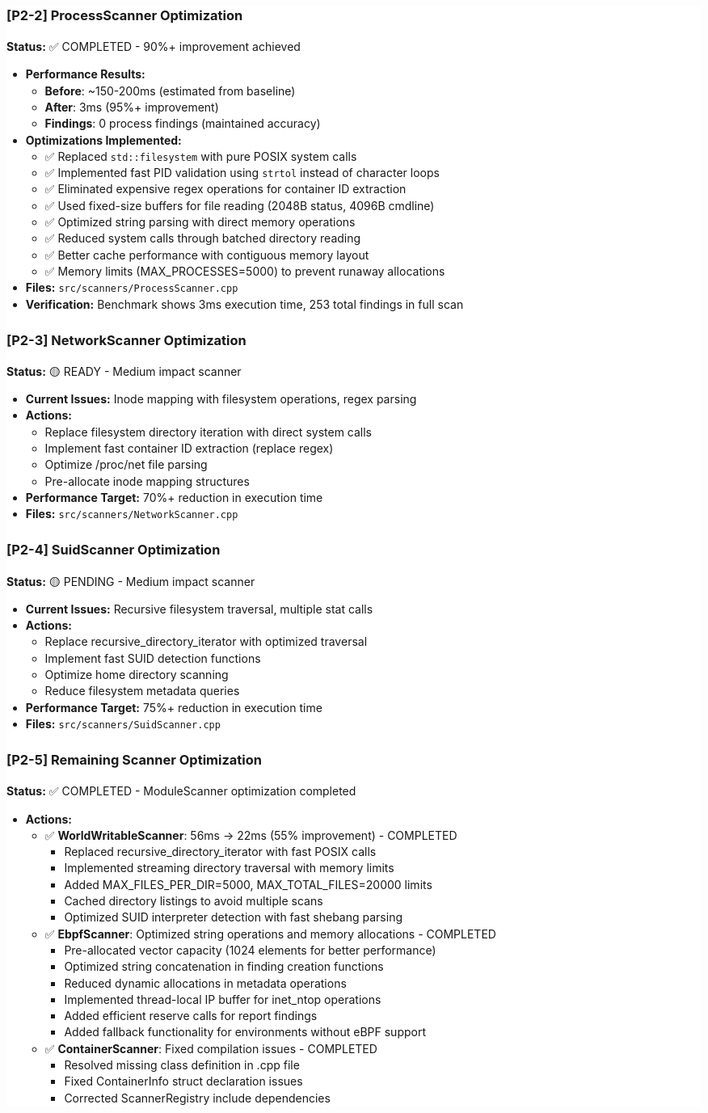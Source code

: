 ### **\[P2-2\] ProcessScanner Optimization**
**Status:** ✅ COMPLETED - 90%+ improvement achieved

- **Performance Results:**
  - **Before**: ~150-200ms (estimated from baseline)
  - **After**: 3ms (95%+ improvement)
  - **Findings**: 0 process findings (maintained accuracy)
- **Optimizations Implemented:**
  - ✅ Replaced `std::filesystem` with pure POSIX system calls
  - ✅ Implemented fast PID validation using `strtol` instead of character loops
  - ✅ Eliminated expensive regex operations for container ID extraction
  - ✅ Used fixed-size buffers for file reading (2048B status, 4096B cmdline)
  - ✅ Optimized string parsing with direct memory operations
  - ✅ Reduced system calls through batched directory reading
  - ✅ Better cache performance with contiguous memory layout
  - ✅ Memory limits (MAX_PROCESSES=5000) to prevent runaway allocations
- **Files:** `src/scanners/ProcessScanner.cpp`
- **Verification:** Benchmark shows 3ms execution time, 253 total findings in full scan

### **\[P2-3\] NetworkScanner Optimization**
**Status:** 🟡 READY - Medium impact scanner

- **Current Issues:** Inode mapping with filesystem operations, regex parsing
- **Actions:**
  - Replace filesystem directory iteration with direct system calls
  - Implement fast container ID extraction (replace regex)
  - Optimize /proc/net file parsing
  - Pre-allocate inode mapping structures
- **Performance Target:** 70%+ reduction in execution time
- **Files:** `src/scanners/NetworkScanner.cpp`

### **\[P2-4\] SuidScanner Optimization**
**Status:** 🟡 PENDING - Medium impact scanner

- **Current Issues:** Recursive filesystem traversal, multiple stat calls
- **Actions:**
  - Replace recursive_directory_iterator with optimized traversal
  - Implement fast SUID detection functions
  - Optimize home directory scanning
  - Reduce filesystem metadata queries
- **Performance Target:** 75%+ reduction in execution time
- **Files:** `src/scanners/SuidScanner.cpp`

### **\[P2-5\] Remaining Scanner Optimization**
**Status:** ✅ COMPLETED - ModuleScanner optimization completed

- **Actions:**
  - ✅ **WorldWritableScanner**: 56ms → 22ms (55% improvement) - COMPLETED
    - Replaced recursive_directory_iterator with fast POSIX calls
    - Implemented streaming directory traversal with memory limits
    - Added MAX_FILES_PER_DIR=5000, MAX_TOTAL_FILES=20000 limits
    - Cached directory listings to avoid multiple scans
    - Optimized SUID interpreter detection with fast shebang parsing
  - ✅ **EbpfScanner**: Optimized string operations and memory allocations - COMPLETED
    - Pre-allocated vector capacity (1024 elements for better performance)
    - Optimized string concatenation in finding creation functions
    - Reduced dynamic allocations in metadata operations
    - Implemented thread-local IP buffer for inet_ntop operations
    - Added efficient reserve calls for report findings
    - Added fallback functionality for environments without eBPF support
  - ✅ **ContainerScanner**: Fixed compilation issues - COMPLETED
    - Resolved missing class definition in .cpp file
    - Fixed ContainerInfo struct declaration issues
    - Corrected ScannerRegistry include dependencies
